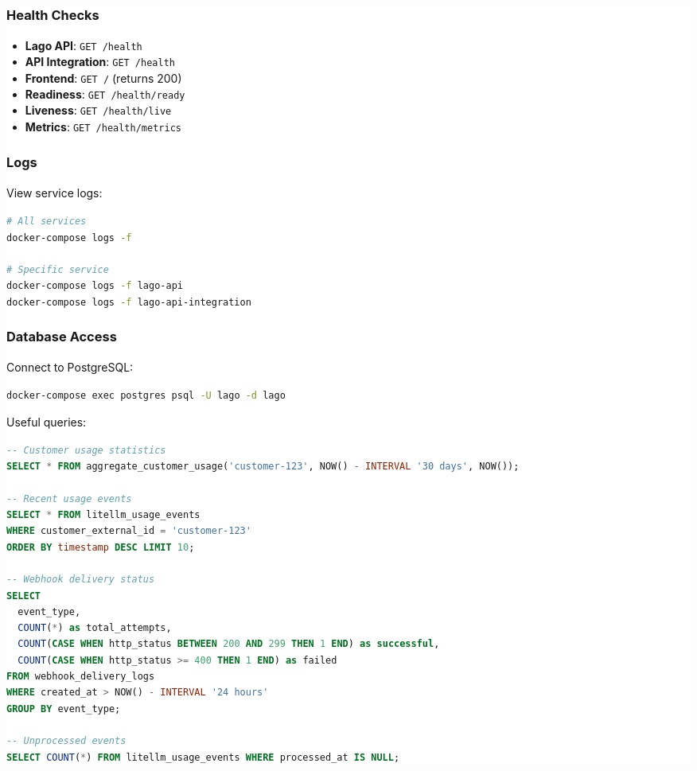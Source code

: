 ### Health Checks

- **Lago API**: `GET /health`
- **API Integration**: `GET /health`
- **Frontend**: `GET /` (returns 200)
- **Readiness**: `GET /health/ready`
- **Liveness**: `GET /health/live`
- **Metrics**: `GET /health/metrics`

### Logs

View service logs:

```bash
# All services
docker-compose logs -f

# Specific service
docker-compose logs -f lago-api
docker-compose logs -f lago-api-integration
```

### Database Access

Connect to PostgreSQL:

```bash
docker-compose exec postgres psql -U lago -d lago
```

Useful queries:

```sql
-- Customer usage statistics
SELECT * FROM aggregate_customer_usage('customer-123', NOW() - INTERVAL '30 days', NOW());

-- Recent usage events
SELECT * FROM litellm_usage_events 
WHERE customer_external_id = 'customer-123' 
ORDER BY timestamp DESC LIMIT 10;

-- Webhook delivery status
SELECT 
  event_type,
  COUNT(*) as total_attempts,
  COUNT(CASE WHEN http_status BETWEEN 200 AND 299 THEN 1 END) as successful,
  COUNT(CASE WHEN http_status >= 400 THEN 1 END) as failed
FROM webhook_delivery_logs
WHERE created_at > NOW() - INTERVAL '24 hours'
GROUP BY event_type;

-- Unprocessed events
SELECT COUNT(*) FROM litellm_usage_events WHERE processed_at IS NULL;
```
